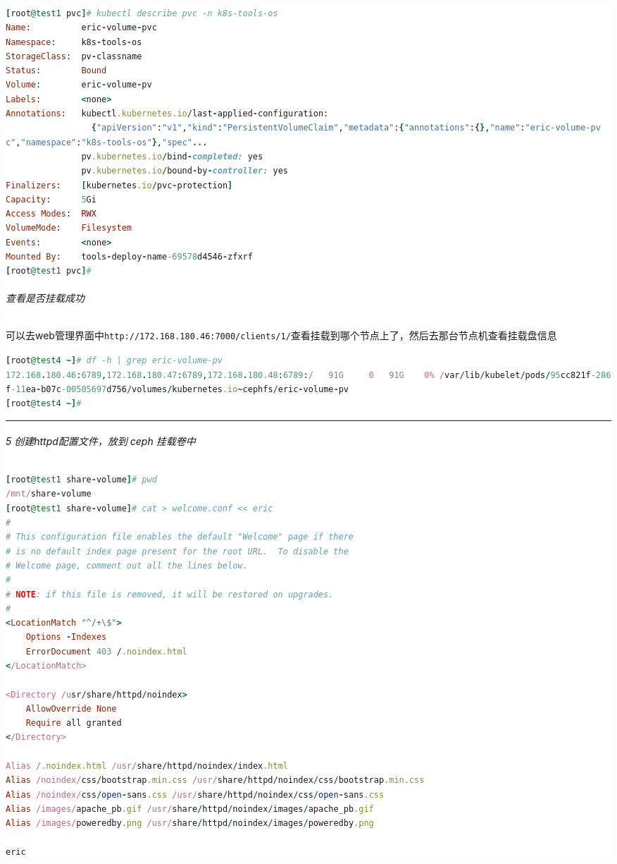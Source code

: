 ```ruby
[root@test1 pvc]# kubectl describe pvc -n k8s-tools-os
Name:          eric-volume-pvc
Namespace:     k8s-tools-os
StorageClass:  pv-classname
Status:        Bound
Volume:        eric-volume-pv
Labels:        <none>
Annotations:   kubectl.kubernetes.io/last-applied-configuration:
                 {"apiVersion":"v1","kind":"PersistentVolumeClaim","metadata":{"annotations":{},"name":"eric-volume-pvc","namespace":"k8s-tools-os"},"spec"...
               pv.kubernetes.io/bind-completed: yes
               pv.kubernetes.io/bound-by-controller: yes
Finalizers:    [kubernetes.io/pvc-protection]
Capacity:      5Gi
Access Modes:  RWX
VolumeMode:    Filesystem
Events:        <none>
Mounted By:    tools-deploy-name-69578d4546-zfxrf
[root@test1 pvc]#

```

###### 查看是否挂载成功

可以去web管理界面中`http://172.168.180.46:7000/clients/1/`查看挂载到哪个节点上了，然后去那台节点机查看挂载盘信息

```ruby
[root@test4 ~]# df -h | grep eric-volume-pv
172.168.180.46:6789,172.168.180.47:6789,172.168.180.48:6789:/   91G     0   91G    0% /var/lib/kubelet/pods/95cc821f-286f-11ea-b07c-00505697d756/volumes/kubernetes.io~cephfs/eric-volume-pv
[root@test4 ~]#
```

* * *

###### 5 创建httpd配置文件，放到 ceph 挂载卷中

```ruby
[root@test1 share-volume]# pwd
/mnt/share-volume
[root@test1 share-volume]# cat > welcome.conf << eric
#
# This configuration file enables the default "Welcome" page if there
# is no default index page present for the root URL.  To disable the
# Welcome page, comment out all the lines below.
#
# NOTE: if this file is removed, it will be restored on upgrades.
#
<LocationMatch "^/+\$">
    Options -Indexes
    ErrorDocument 403 /.noindex.html
</LocationMatch>

<Directory /usr/share/httpd/noindex>
    AllowOverride None
    Require all granted
</Directory>

Alias /.noindex.html /usr/share/httpd/noindex/index.html
Alias /noindex/css/bootstrap.min.css /usr/share/httpd/noindex/css/bootstrap.min.css
Alias /noindex/css/open-sans.css /usr/share/httpd/noindex/css/open-sans.css
Alias /images/apache_pb.gif /usr/share/httpd/noindex/images/apache_pb.gif
Alias /images/poweredby.png /usr/share/httpd/noindex/images/poweredby.png

eric

```